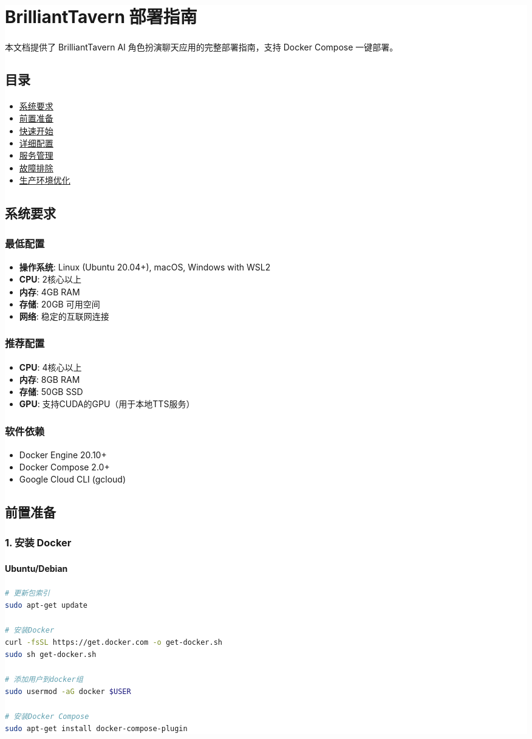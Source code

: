 # BrilliantTavern 部署指南

本文档提供了 BrilliantTavern AI 角色扮演聊天应用的完整部署指南，支持 Docker Compose 一键部署。

## 目录

- [系统要求](#系统要求)
- [前置准备](#前置准备)
- [快速开始](#快速开始)
- [详细配置](#详细配置)
- [服务管理](#服务管理)
- [故障排除](#故障排除)
- [生产环境优化](#生产环境优化)

## 系统要求

### 最低配置
- **操作系统**: Linux (Ubuntu 20.04+), macOS, Windows with WSL2
- **CPU**: 2核心以上
- **内存**: 4GB RAM
- **存储**: 20GB 可用空间
- **网络**: 稳定的互联网连接

### 推荐配置
- **CPU**: 4核心以上
- **内存**: 8GB RAM
- **存储**: 50GB SSD
- **GPU**: 支持CUDA的GPU（用于本地TTS服务）

### 软件依赖
- Docker Engine 20.10+
- Docker Compose 2.0+
- Google Cloud CLI (gcloud)

## 前置准备

### 1. 安装 Docker

#### Ubuntu/Debian
```bash
# 更新包索引
sudo apt-get update

# 安装Docker
curl -fsSL https://get.docker.com -o get-docker.sh
sudo sh get-docker.sh

# 添加用户到docker组
sudo usermod -aG docker $USER

# 安装Docker Compose
sudo apt-get install docker-compose-plugin
```
